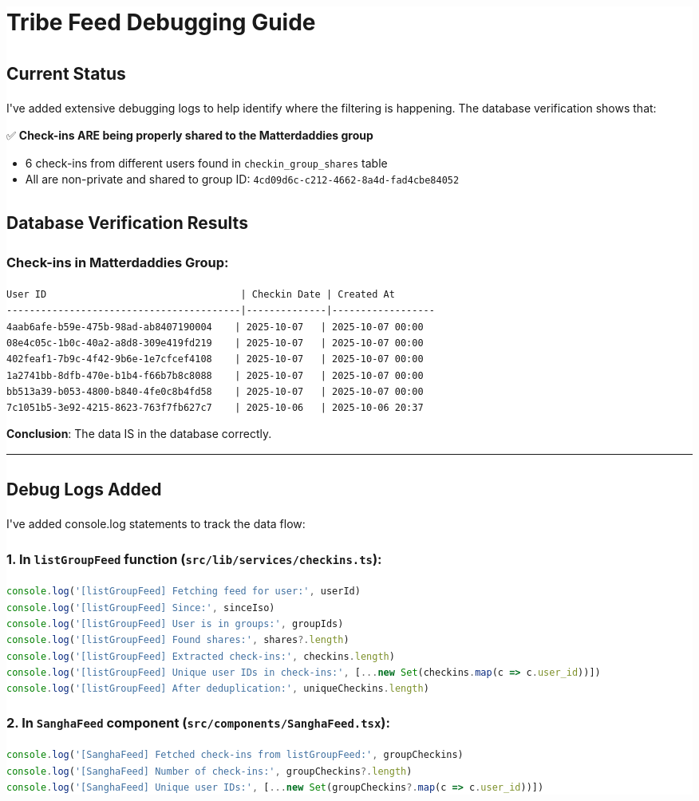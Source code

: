 # Tribe Feed Debugging Guide

## Current Status

I've added extensive debugging logs to help identify where the filtering is happening. The database verification shows that:

✅ **Check-ins ARE being properly shared to the Matterdaddies group**
- 6 check-ins from different users found in `checkin_group_shares` table
- All are non-private and shared to group ID: `4cd09d6c-c212-4662-8a4d-fad4cbe84052`

## Database Verification Results

### Check-ins in Matterdaddies Group:
```
User ID                                  | Checkin Date | Created At
-----------------------------------------|--------------|------------------
4aab6afe-b59e-475b-98ad-ab8407190004    | 2025-10-07   | 2025-10-07 00:00
08e4c05c-1b0c-40a2-a8d8-309e419fd219    | 2025-10-07   | 2025-10-07 00:00
402feaf1-7b9c-4f42-9b6e-1e7cfcef4108    | 2025-10-07   | 2025-10-07 00:00
1a2741bb-8dfb-470e-b1b4-f66b7b8c8088    | 2025-10-07   | 2025-10-07 00:00
bb513a39-b053-4800-b840-4fe0c8b4fd58    | 2025-10-07   | 2025-10-07 00:00
7c1051b5-3e92-4215-8623-763f7fb627c7    | 2025-10-06   | 2025-10-06 20:37
```

**Conclusion**: The data IS in the database correctly.

---

## Debug Logs Added

I've added console.log statements to track the data flow:

### 1. In `listGroupFeed` function (`src/lib/services/checkins.ts`):
```typescript
console.log('[listGroupFeed] Fetching feed for user:', userId)
console.log('[listGroupFeed] Since:', sinceIso)
console.log('[listGroupFeed] User is in groups:', groupIds)
console.log('[listGroupFeed] Found shares:', shares?.length)
console.log('[listGroupFeed] Extracted check-ins:', checkins.length)
console.log('[listGroupFeed] Unique user IDs in check-ins:', [...new Set(checkins.map(c => c.user_id))])
console.log('[listGroupFeed] After deduplication:', uniqueCheckins.length)
```

### 2. In `SanghaFeed` component (`src/components/SanghaFeed.tsx`):
```typescript
console.log('[SanghaFeed] Fetched check-ins from listGroupFeed:', groupCheckins)
console.log('[SanghaFeed] Number of check-ins:', groupCheckins?.length)
console.log('[SanghaFeed] Unique user IDs:', [...new Set(groupCheckins?.map(c => c.user_id))])
```
